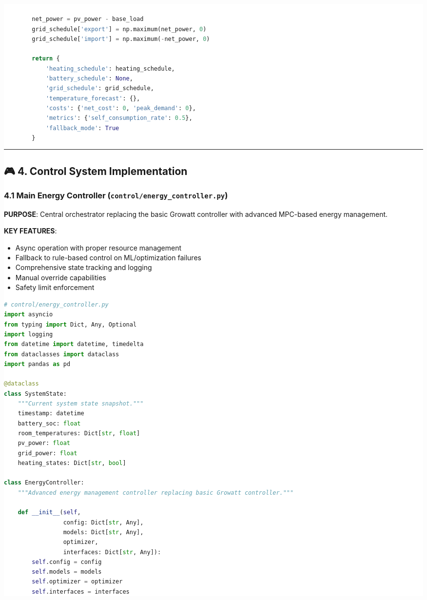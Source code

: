 ```python
        
        net_power = pv_power - base_load
        grid_schedule['export'] = np.maximum(net_power, 0)
        grid_schedule['import'] = np.maximum(-net_power, 0)
        
        return {
            'heating_schedule': heating_schedule,
            'battery_schedule': None,
            'grid_schedule': grid_schedule,
            'temperature_forecast': {},
            'costs': {'net_cost': 0, 'peak_demand': 0},
            'metrics': {'self_consumption_rate': 0.5},
            'fallback_mode': True
        }
```

---

## 🎮 4. Control System Implementation

### 4.1 Main Energy Controller (`control/energy_controller.py`)

**PURPOSE**: Central orchestrator replacing the basic Growatt controller with advanced MPC-based energy management.

**KEY FEATURES**:
- Async operation with proper resource management
- Fallback to rule-based control on ML/optimization failures
- Comprehensive state tracking and logging
- Manual override capabilities
- Safety limit enforcement

```python
# control/energy_controller.py
import asyncio
from typing import Dict, Any, Optional
import logging
from datetime import datetime, timedelta
from dataclasses import dataclass
import pandas as pd

@dataclass
class SystemState:
    """Current system state snapshot."""
    timestamp: datetime
    battery_soc: float
    room_temperatures: Dict[str, float]
    pv_power: float
    grid_power: float
    heating_states: Dict[str, bool]
    
class EnergyController:
    """Advanced energy management controller replacing basic Growatt controller."""
    
    def __init__(self, 
                 config: Dict[str, Any],
                 models: Dict[str, Any],
                 optimizer,
                 interfaces: Dict[str, Any]):
        self.config = config
        self.models = models
        self.optimizer = optimizer
        self.interfaces = interfaces
```